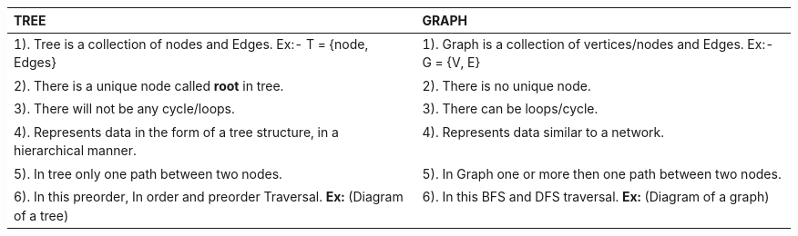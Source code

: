 | TREE | GRAPH |
| :--- | :--- |
| 1). Tree is a collection of nodes and Edges. Ex:- T = {node, Edges} | 1). Graph is a collection of vertices/nodes and Edges. Ex:- G = {V, E} |
| 2). There is a unique node called **root** in tree. | 2). There is no unique node. |
| 3). There will not be any cycle/loops. | 3). There can be loops/cycle. |
| 4). Represents data in the form of a tree structure, in a hierarchical manner. | 4). Represents data similar to a network. |
| 5). In tree only one path between two nodes. | 5). In Graph one or more then one path between two nodes. |
| 6). In this preorder, In order and preorder Traversal. **Ex:** (Diagram of a tree) | 6). In this BFS and DFS traversal. **Ex:** (Diagram of a graph) |